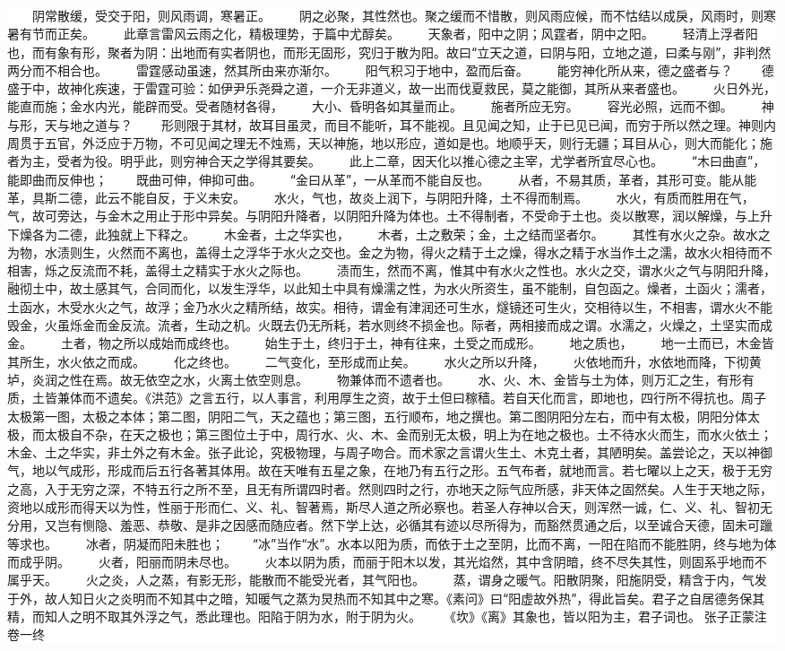 　　阴常散缓，受交于阳，则风雨调，寒暑正。
　　阴之必聚，其性然也。聚之缓而不惜散，则风雨应候，而不怙结以成戾，风雨时，则寒暑有节而正矣。
　　此章言雷风云雨之化，精极理势，于篇中尤醇矣。
　　天象者，阳中之阴；风霆者，阴中之阳。
　　轻清上浮者阳也，而有象有形，聚者为阴：出地而有实者阴也，而形无固形，究归于散为阳。故曰“立天之道，曰阴与阳，立地之道，曰柔与刚”，非判然两分而不相合也。
　　雷霆感动虽速，然其所由来亦渐尔。
　　阳气积习于地中，盈而后奋。
　　能穷神化所从来，德之盛者与？
　　德盛于中，故神化疾速，于雷霆可验：如伊尹乐尧舜之道，一介无非道义，故一出而伐夏救民，莫之能御，其所从来者盛也。
　　火日外光，能直而施；金水内光，能辟而受。受者随材各得，
　　大小、昏明各如其量而止。
　　施者所应无穷。
　　容光必照，远而不御。
　　神与形，天与地之道与？
　　形则限于其材，故耳目虽灵，而目不能听，耳不能视。且见闻之知，止于已见已闻，而穷于所以然之理。神则内周贯于五官，外泛应于万物，不可见闻之理无不烛焉，天以神施，地以形应，道如是也。地顺乎天，则行无疆；耳目从心，则大而能化；施者为主，受者为役。明乎此，则穷神合天之学得其要矣。
　　此上二章，因天化以推心德之主宰，尤学者所宜尽心也。
　　“木曰曲直”，能即曲而反伸也；
　　既曲可伸，伸抑可曲。
　　“金曰从革”，一从革而不能自反也。
　　从者，不易其质，革者，其形可变。能从能革，具斯二德，此云不能自反，于义未安。
　　水火，气也，故炎上润下，与阴阳升降，土不得而制焉。
　　水火，有质而胜用在气，气，故可旁达，与金木之用止于形中异矣。与阴阳升降者，以阴阳升降为体也。土不得制者，不受命于土也。炎以散寒，润以解燥，与上升下燥各为二德，此独就上下释之。
　　木金者，土之华实也，
　　木者，土之敷荣；金，土之结而坚者尔。
　　其性有水火之杂。故水之为物，水渍则生，火然而不离也，盖得土之浮华于水火之交也。金之为物，得火之精于土之燥，得水之精于水当作土之濡，故水火相待而不相害，烁之反流而不耗，盖得土之精实于水火之际也。
　　渍而生，然而不离，惟其中有水火之性也。水火之交，谓水火之气与阴阳升降，融彻土中，故土感其气，合同而化，以发生浮华，以此知土中具有燥濡之性，为水火所资生，虽不能制，自包函之。燥者，土函火；濡者，土函水，木受水火之气，故浮；金乃水火之精所结，故实。相待，谓金有津润还可生水，燧镜还可生火，交相待以生，不相害，谓水火不能毁金，火虽烁金而金反流。流者，生动之机。火既去仍无所耗，若水则终不损金也。际者，两相接而成之谓。水濡之，火燥之，土坚实而成金。
　　土者，物之所以成始而成终也。
　　始生于土，终归于土，神有往来，土受之而成形。
　　地之质也，
　　地一土而已，木金皆其所生，水火依之而成。
　　化之终也。
　　二气变化，至形成而止矣。
　　水火之所以升降，
　　火依地而升，水依地而降，下彻黄垆，炎润之性在焉。故无依空之水，火离土依空则息。
　　物兼体而不遗者也。
　　水、火、木、金皆与土为体，则万汇之生，有形有质，土皆兼体而不遗矣。《洪范》之言五行，以人事言，利用厚生之资，故于土但曰稼穑。若自天化而言，即地也，四行所不得抗也。周子太极第一图，太极之本体；第二图，阴阳二气，天之蕴也；第三图，五行顺布，地之撰也。第二图阴阳分左右，而中有太极，阴阳分体太极，而太极自不杂，在天之极也；第三图位土于中，周行水、火、木、金而别无太极，明上为在地之极也。土不待水火而生，而水火依土；木金、土之华实，非土外之有木金。张子此论，究极物理，与周子吻合。而术家之言谓火生土、木克土者，其陋明矣。盖尝论之，天以神御气，地以气成形，形成而后五行各著其体用。故在天唯有五星之象，在地乃有五行之形。五气布者，就地而言。若七曜以上之天，极于无穷之高，入于无穷之深，不特五行之所不至，且无有所谓四时者。然则四时之行，亦地天之际气应所感，非天体之固然矣。人生于天地之际，资地以成形而得天以为性，性丽于形而仁、义、礼、智著焉，斯尽人道之所必察也。若圣人存神以合天，则浑然一诚，仁、义、礼、智初无分用，又岂有恻隐、羞恶、恭敬、是非之因感而随应者。然下学上达，必循其有迹以尽所得为，而豁然贯通之后，以至诚合天德，固未可躐等求也。
　　冰者，阴凝而阳未胜也；
　　“冰”当作“水”。水本以阳为质，而依于土之至阴，比而不离，一阳在陷而不能胜阴，终与地为体而成乎阴。
　　火者，阳丽而阴未尽也。
　　火本以阴为质，而丽于阳木以发，其光焰然，其中含阴暗，终不尽失其性，则固系乎地而不属乎天。
　　火之炎，人之蒸，有影无形，能散而不能受光者，其气阳也。
　　蒸，谓身之暖气。阳散阴聚，阳施阴受，精含于内，气发于外，故人知日火之炎明而不知其中之暗，知暖气之蒸为炅热而不知其中之寒。《素问》曰“阳虚故外热”，得此旨矣。君子之自居德务保其精，而知人之明不取其外浮之气，悉此理也。阳陷于阴为水，附于阴为火。
　　《坎》《离》其象也，皆以阳为主，君子词也。
张子正蒙注卷一终
